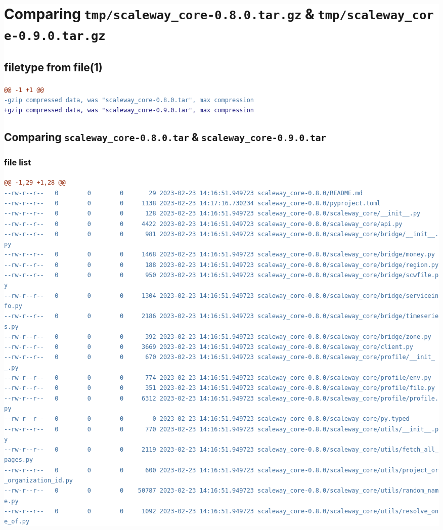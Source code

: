 # Comparing `tmp/scaleway_core-0.8.0.tar.gz` & `tmp/scaleway_core-0.9.0.tar.gz`

## filetype from file(1)

```diff
@@ -1 +1 @@
-gzip compressed data, was "scaleway_core-0.8.0.tar", max compression
+gzip compressed data, was "scaleway_core-0.9.0.tar", max compression
```

## Comparing `scaleway_core-0.8.0.tar` & `scaleway_core-0.9.0.tar`

### file list

```diff
@@ -1,29 +1,28 @@
--rw-r--r--   0        0        0       29 2023-02-23 14:16:51.949723 scaleway_core-0.8.0/README.md
--rw-r--r--   0        0        0     1138 2023-02-23 14:17:16.730234 scaleway_core-0.8.0/pyproject.toml
--rw-r--r--   0        0        0      128 2023-02-23 14:16:51.949723 scaleway_core-0.8.0/scaleway_core/__init__.py
--rw-r--r--   0        0        0     4422 2023-02-23 14:16:51.949723 scaleway_core-0.8.0/scaleway_core/api.py
--rw-r--r--   0        0        0      981 2023-02-23 14:16:51.949723 scaleway_core-0.8.0/scaleway_core/bridge/__init__.py
--rw-r--r--   0        0        0     1468 2023-02-23 14:16:51.949723 scaleway_core-0.8.0/scaleway_core/bridge/money.py
--rw-r--r--   0        0        0      188 2023-02-23 14:16:51.949723 scaleway_core-0.8.0/scaleway_core/bridge/region.py
--rw-r--r--   0        0        0      950 2023-02-23 14:16:51.949723 scaleway_core-0.8.0/scaleway_core/bridge/scwfile.py
--rw-r--r--   0        0        0     1304 2023-02-23 14:16:51.949723 scaleway_core-0.8.0/scaleway_core/bridge/serviceinfo.py
--rw-r--r--   0        0        0     2186 2023-02-23 14:16:51.949723 scaleway_core-0.8.0/scaleway_core/bridge/timeseries.py
--rw-r--r--   0        0        0      392 2023-02-23 14:16:51.949723 scaleway_core-0.8.0/scaleway_core/bridge/zone.py
--rw-r--r--   0        0        0     3669 2023-02-23 14:16:51.949723 scaleway_core-0.8.0/scaleway_core/client.py
--rw-r--r--   0        0        0      670 2023-02-23 14:16:51.949723 scaleway_core-0.8.0/scaleway_core/profile/__init__.py
--rw-r--r--   0        0        0      774 2023-02-23 14:16:51.949723 scaleway_core-0.8.0/scaleway_core/profile/env.py
--rw-r--r--   0        0        0      351 2023-02-23 14:16:51.949723 scaleway_core-0.8.0/scaleway_core/profile/file.py
--rw-r--r--   0        0        0     6312 2023-02-23 14:16:51.949723 scaleway_core-0.8.0/scaleway_core/profile/profile.py
--rw-r--r--   0        0        0        0 2023-02-23 14:16:51.949723 scaleway_core-0.8.0/scaleway_core/py.typed
--rw-r--r--   0        0        0      770 2023-02-23 14:16:51.949723 scaleway_core-0.8.0/scaleway_core/utils/__init__.py
--rw-r--r--   0        0        0     2119 2023-02-23 14:16:51.949723 scaleway_core-0.8.0/scaleway_core/utils/fetch_all_pages.py
--rw-r--r--   0        0        0      600 2023-02-23 14:16:51.949723 scaleway_core-0.8.0/scaleway_core/utils/project_or_organization_id.py
--rw-r--r--   0        0        0    50787 2023-02-23 14:16:51.949723 scaleway_core-0.8.0/scaleway_core/utils/random_name.py
--rw-r--r--   0        0        0     1092 2023-02-23 14:16:51.949723 scaleway_core-0.8.0/scaleway_core/utils/resolve_one_of.py
```